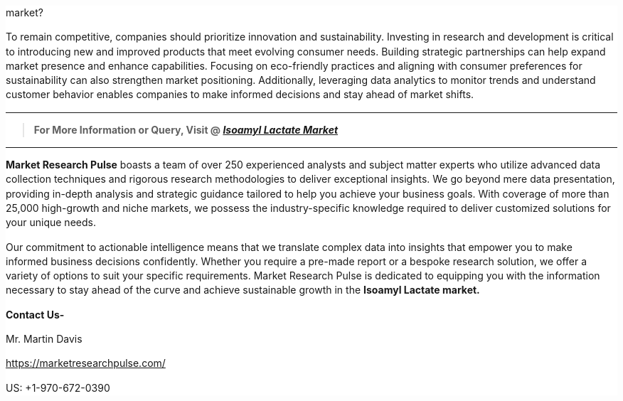 market?</strong></p><p>To remain competitive, companies should prioritize innovation and sustainability. Investing in research and development is critical to introducing new and improved products that meet evolving consumer needs. Building strategic partnerships can help expand market presence and enhance capabilities. Focusing on eco-friendly practices and aligning with consumer preferences for sustainability can also strengthen market positioning. Additionally, leveraging data analytics to monitor trends and understand customer behavior enables companies to make informed decisions and stay ahead of market shifts.</p><hr /><blockquote><p><strong>For More Information or Query, Visit @&nbsp;<em><a href="https://marketresearchpulse.com/report/146029/isoamyl-lactate-market?utm_source=Linkedin&utm_medium=022">Isoamyl Lactate Market</a></em></strong></p></blockquote><hr /><p><strong>Market Research Pulse</strong> boasts a team of over 250 experienced analysts and subject matter experts who utilize advanced data collection techniques and rigorous research methodologies to deliver exceptional insights. We go beyond mere data presentation, providing in-depth analysis and strategic guidance tailored to help you achieve your business goals. With coverage of more than 25,000 high-growth and niche markets, we possess the industry-specific knowledge required to deliver customized solutions for your unique needs.</p><p>Our commitment to actionable intelligence means that we translate complex data into insights that empower you to make informed business decisions confidently. Whether you require a pre-made report or a bespoke research solution, we offer a variety of options to suit your specific requirements. Market Research Pulse is dedicated to equipping you with the information necessary to stay ahead of the curve and achieve sustainable growth in the <strong>Isoamyl Lactate market.</strong></p><p><strong>Contact Us-</strong></p><p>Mr. Martin Davis</p><p>https://marketresearchpulse.com/</p><p>US: +1-970-672-0390</p>
